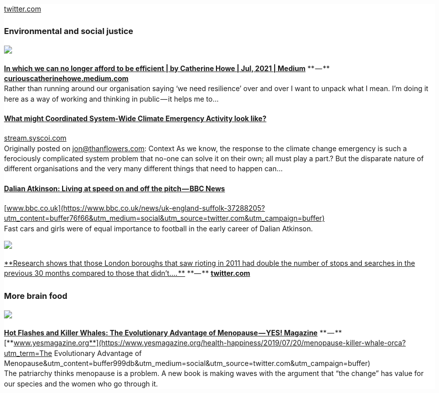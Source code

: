 [twitter.com](https://twitter.com/MayorofLondon/status/1419622021051437056)

### Environmental and social justice

![](https://cdn-images-1.medium.com/proxy/0*nsZ5E1CV1QH0L3rw)

[**In which we can no longer afford to be efficient | by Catherine Howe | Jul, 2021 | Medium**](https://curiouscatherinehowe.medium.com/in-which-we-can-no-longer-afford-to-be-efficient-4647800a278?utm_campaign=buffer&utm_content=buffer3e9a3&utm_medium=social&utm_source=twitter.com) ** — ** [**curiouscatherinehowe.medium.com**](https://curiouscatherinehowe.medium.com/in-which-we-can-no-longer-afford-to-be-efficient-4647800a278?utm_content=buffer3e9a3&utm_medium=social&utm_source=twitter.com&utm_campaign=buffer)   
 Rather than running around our organisation saying ‘we need resilience’ over and over I want to unpack what I mean. I’m doing it here as a way of working and thinking in public — it helps me to…

#### [What might Coordinated System-Wide Climate Emergency Activity look like?](https://stream.syscoi.com/2021/07/30/what-might-coordinated-system-wide-climate-emergency-activity-look-like/?utm_campaign=Transduction%20-%20leading%20transformation&utm_medium=email&utm_source=Revue%20newsletter)

[stream.syscoi.com](https://stream.syscoi.com/2021/07/30/what-might-coordinated-system-wide-climate-emergency-activity-look-like/)   
 Originally posted on [jon@thanflowers.com](http://jonathan-flowers.com/2021/07/30/what-might-coordinated-system-wide-climate-emergency-activity-look-like/): Context As we know, the response to the climate change emergency is such a ferociously complicated system problem that no-one can solve it on their own; all must play a part.? But the disparate nature of different organisations and the very many different things that need to happen can…

#### [Dalian Atkinson: Living at speed on and off the pitch — BBC News](https://www.bbc.co.uk/news/uk-england-suffolk-37288205?utm_campaign=buffer&utm_content=buffer76f66&utm_medium=social&utm_source=twitter.com)

[www.bbc.co.uk](https://www.bbc.co.uk/news/uk-england-suffolk-37288205?utm_content=buffer76f66&utm_medium=social&utm_source=twitter.com&utm_campaign=buffer)   
 Fast cars and girls were of equal importance to football in the early career of Dalian Atkinson.

![](https://cdn-images-1.medium.com/proxy/0*sGYwLdZ3TQ2NwTSR)

[**Research shows that those London boroughs that saw rioting in 2011 had double the number of stops and searches in the previous 30 months compared to those that didn’t.… **](https://twitter.com/ReicherStephen/status/1420046655697694726?utm_campaign=Transduction%20-%20leading%20transformation&utm_medium=email&utm_source=Revue%20newsletter) **— ** [**twitter.com**](https://twitter.com/ReicherStephen/status/1420046655697694726)

### More brain food

![](https://cdn-images-1.medium.com/proxy/0*cGaoQZh3yGIQxnBU)

[**Hot Flashes and Killer Whales: The Evolutionary Advantage of Menopause — YES! Magazine**](https://www.yesmagazine.org/health-happiness/2019/07/20/menopause-killer-whale-orca?utm_campaign=buffer&utm_content=buffer999db&utm_medium=social&utm_source=twitter.com&utm_term=The%20Evolutionary%20Advantage%20of%20Menopause) ** — ** [**www.yesmagazine.org**](https://www.yesmagazine.org/health-happiness/2019/07/20/menopause-killer-whale-orca?utm_term=The Evolutionary Advantage of Menopause&utm_content=buffer999db&utm_medium=social&utm_source=twitter.com&utm_campaign=buffer)   
 The patriarchy thinks menopause is a problem. A new book is making waves with the argument that “the change” has value for our species and the women who go through it.
